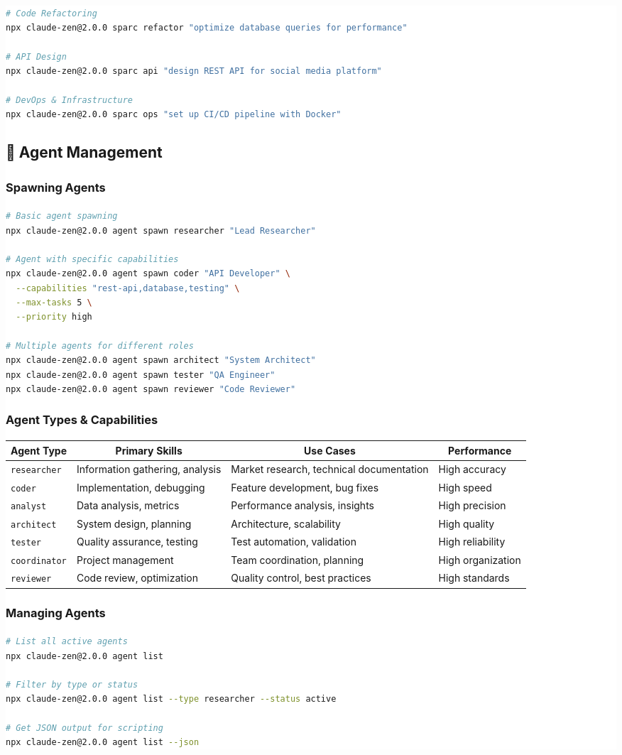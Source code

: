 ```bash
# Code Refactoring
npx claude-zen@2.0.0 sparc refactor "optimize database queries for performance"

# API Design
npx claude-zen@2.0.0 sparc api "design REST API for social media platform"

# DevOps & Infrastructure
npx claude-zen@2.0.0 sparc ops "set up CI/CD pipeline with Docker"
```

## 🤖 Agent Management

### Spawning Agents

```bash
# Basic agent spawning
npx claude-zen@2.0.0 agent spawn researcher "Lead Researcher"

# Agent with specific capabilities
npx claude-zen@2.0.0 agent spawn coder "API Developer" \
  --capabilities "rest-api,database,testing" \
  --max-tasks 5 \
  --priority high

# Multiple agents for different roles
npx claude-zen@2.0.0 agent spawn architect "System Architect"
npx claude-zen@2.0.0 agent spawn tester "QA Engineer" 
npx claude-zen@2.0.0 agent spawn reviewer "Code Reviewer"
```

### Agent Types & Capabilities

| Agent Type | Primary Skills | Use Cases | Performance |
|------------|----------------|-----------|-------------|
| `researcher` | Information gathering, analysis | Market research, technical documentation | High accuracy |
| `coder` | Implementation, debugging | Feature development, bug fixes | High speed |
| `analyst` | Data analysis, metrics | Performance analysis, insights | High precision |
| `architect` | System design, planning | Architecture, scalability | High quality |
| `tester` | Quality assurance, testing | Test automation, validation | High reliability |
| `coordinator` | Project management | Team coordination, planning | High organization |
| `reviewer` | Code review, optimization | Quality control, best practices | High standards |

### Managing Agents

```bash
# List all active agents
npx claude-zen@2.0.0 agent list

# Filter by type or status
npx claude-zen@2.0.0 agent list --type researcher --status active

# Get JSON output for scripting
npx claude-zen@2.0.0 agent list --json
```
